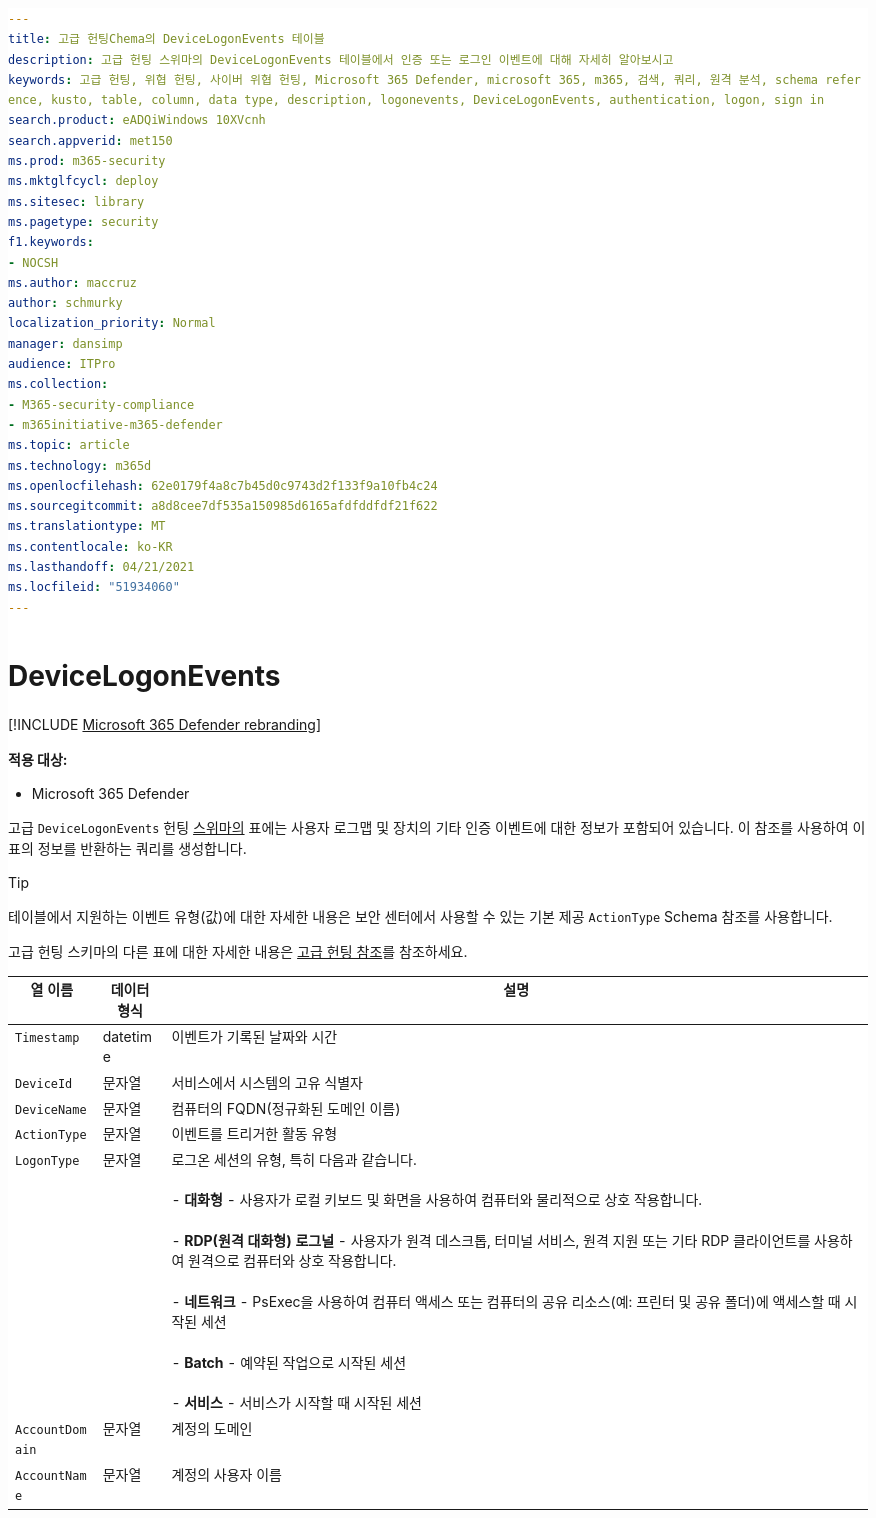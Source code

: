 ```yaml
---
title: 고급 헌팅Chema의 DeviceLogonEvents 테이블
description: 고급 헌팅 스위마의 DeviceLogonEvents 테이블에서 인증 또는 로그인 이벤트에 대해 자세히 알아보시고
keywords: 고급 헌팅, 위협 헌팅, 사이버 위협 헌팅, Microsoft 365 Defender, microsoft 365, m365, 검색, 쿼리, 원격 분석, schema reference, kusto, table, column, data type, description, logonevents, DeviceLogonEvents, authentication, logon, sign in
search.product: eADQiWindows 10XVcnh
search.appverid: met150
ms.prod: m365-security
ms.mktglfcycl: deploy
ms.sitesec: library
ms.pagetype: security
f1.keywords:
- NOCSH
ms.author: maccruz
author: schmurky
localization_priority: Normal
manager: dansimp
audience: ITPro
ms.collection:
- M365-security-compliance
- m365initiative-m365-defender
ms.topic: article
ms.technology: m365d
ms.openlocfilehash: 62e0179f4a8c7b45d0c9743d2f133f9a10fb4c24
ms.sourcegitcommit: a8d8cee7df535a150985d6165afdfddfdf21f622
ms.translationtype: MT
ms.contentlocale: ko-KR
ms.lasthandoff: 04/21/2021
ms.locfileid: "51934060"
---
```

# <a name="devicelogonevents"></a>DeviceLogonEvents

[!INCLUDE [Microsoft 365 Defender rebranding](../includes/microsoft-defender.md)]


**적용 대상:**
- Microsoft 365 Defender



고급 `DeviceLogonEvents` 헌팅 [스위마의](advanced-hunting-overview.md) 표에는 사용자 로그맵 및 장치의 기타 인증 이벤트에 대한 정보가 포함되어 있습니다. 이 참조를 사용하여 이 표의 정보를 반환하는 쿼리를 생성합니다.

>[!TIP]
> 테이블에서 지원하는 이벤트 유형(값)에 대한 자세한 내용은 보안 센터에서 사용할 수 있는 기본 제공 `ActionType` Schema 참조를 사용합니다.

고급 헌팅 스키마의 다른 표에 대한 자세한 내용은 [고급 헌팅 참조](advanced-hunting-schema-tables.md)를 참조하세요.

| 열 이름 | 데이터 형식 | 설명 |
|-------------|-----------|-------------|
| `Timestamp` | datetime | 이벤트가 기록된 날짜와 시간 |
| `DeviceId` | 문자열 | 서비스에서 시스템의 고유 식별자 |
| `DeviceName` | 문자열 | 컴퓨터의 FQDN(정규화된 도메인 이름) |
| `ActionType` | 문자열 |이벤트를 트리거한 활동 유형 |
| `LogonType` | 문자열 | 로그온 세션의 유형, 특히 다음과 같습니다.<br><br> - **대화형** - 사용자가 로컬 키보드 및 화면을 사용하여 컴퓨터와 물리적으로 상호 작용합니다.<br><br> - **RDP(원격 대화형) 로그널** - 사용자가 원격 데스크톱, 터미널 서비스, 원격 지원 또는 기타 RDP 클라이언트를 사용하여 원격으로 컴퓨터와 상호 작용합니다.<br><br> - **네트워크** - PsExec을 사용하여 컴퓨터 액세스 또는 컴퓨터의 공유 리소스(예: 프린터 및 공유 폴더)에 액세스할 때 시작된 세션<br><br> - **Batch** - 예약된 작업으로 시작된 세션<br><br> - **서비스** - 서비스가 시작할 때 시작된 세션<br> |
| `AccountDomain` | 문자열 | 계정의 도메인 |
| `AccountName` | 문자열 | 계정의 사용자 이름 |